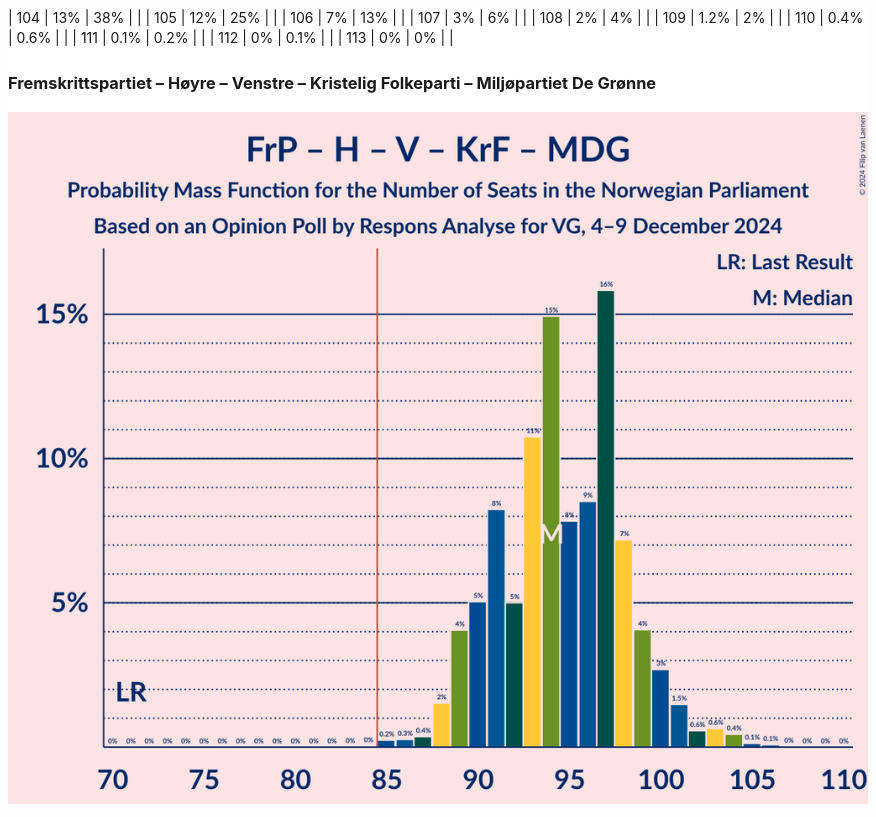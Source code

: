 | 104 | 13% | 38% |  |
| 105 | 12% | 25% |  |
| 106 | 7% | 13% |  |
| 107 | 3% | 6% |  |
| 108 | 2% | 4% |  |
| 109 | 1.2% | 2% |  |
| 110 | 0.4% | 0.6% |  |
| 111 | 0.1% | 0.2% |  |
| 112 | 0% | 0.1% |  |
| 113 | 0% | 0% |  |

### Fremskrittspartiet – Høyre – Venstre – Kristelig Folkeparti – Miljøpartiet De Grønne

![Graph with seats probability mass function not yet produced](2024-12-09-ResponsAnalyse-coalitions-seats-pmf-frp–h–v–krf–mdg.png "Seats Probability Mass Function")
